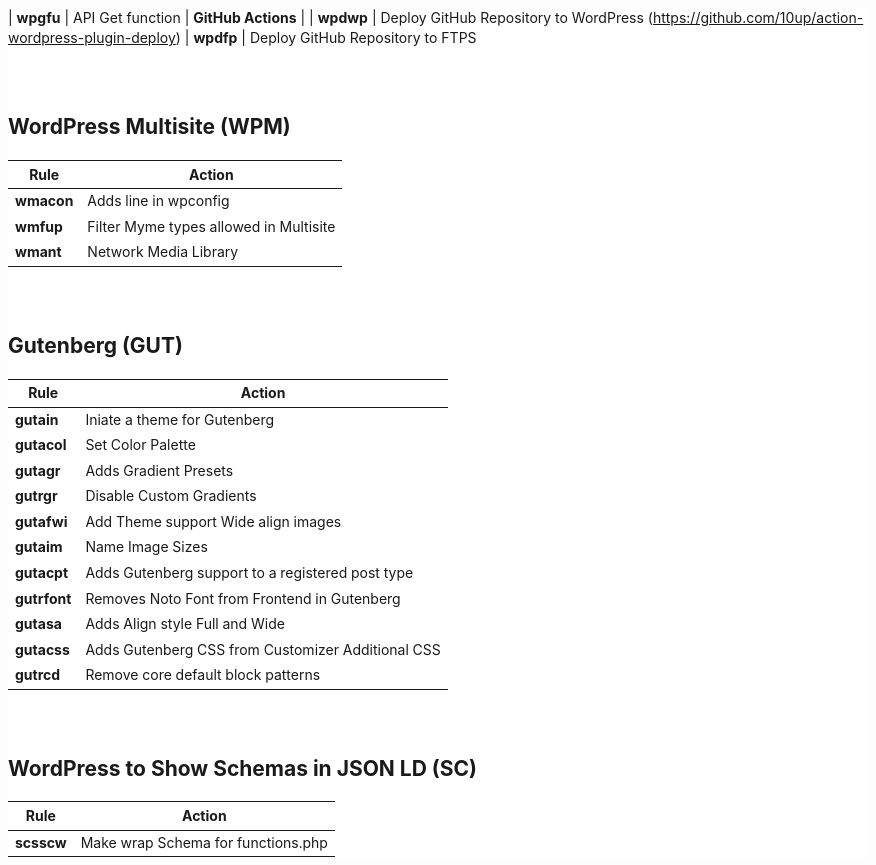 | **wpgfu**	 | API Get function
| **GitHub Actions** |
| **wpdwp**	 | Deploy GitHub Repository to WordPress (https://github.com/10up/action-wordpress-plugin-deploy)
| **wpdfp**	 | Deploy GitHub Repository to FTPS

&nbsp;

## WordPress Multisite (WPM)

| **Rule**               | **Action**     |
| ------------------- |------------------------------------------------------------------|
| **wmacon** 	| 	Adds line in wpconfig
| **wmfup** 	| 	Filter Myme types allowed in Multisite
| **wmant** 	| 	Network Media Library

&nbsp;

## Gutenberg (GUT)

| **Rule**               | **Action**     |
| ------------------- |------------------------------------------------------------------|
| **gutain** 	| 	Iniate a theme for Gutenberg
| **gutacol** 	| 	Set Color Palette
| **gutagr** 	| 	Adds Gradient Presets
| **gutrgr** 	| 	Disable Custom Gradients
| **gutafwi** 	| 	Add Theme support Wide align images
| **gutaim** 	| 	Name Image Sizes
| **gutacpt** 	| 	Adds Gutenberg support to a registered post type
| **gutrfont** 	| 	Removes Noto Font from Frontend in Gutenberg
| **gutasa** 	| 	Adds Align style Full and Wide
| **gutacss** 	| 	Adds Gutenberg CSS from Customizer Additional CSS
| **gutrcd** 	| 	Remove core default block patterns

&nbsp;

## WordPress to Show Schemas in JSON LD (SC)

| **Rule**               | **Action**     |
| ------------------- |------------------------------------------------------------------|
| **scsscw** 	| 	Make wrap Schema for functions.php

